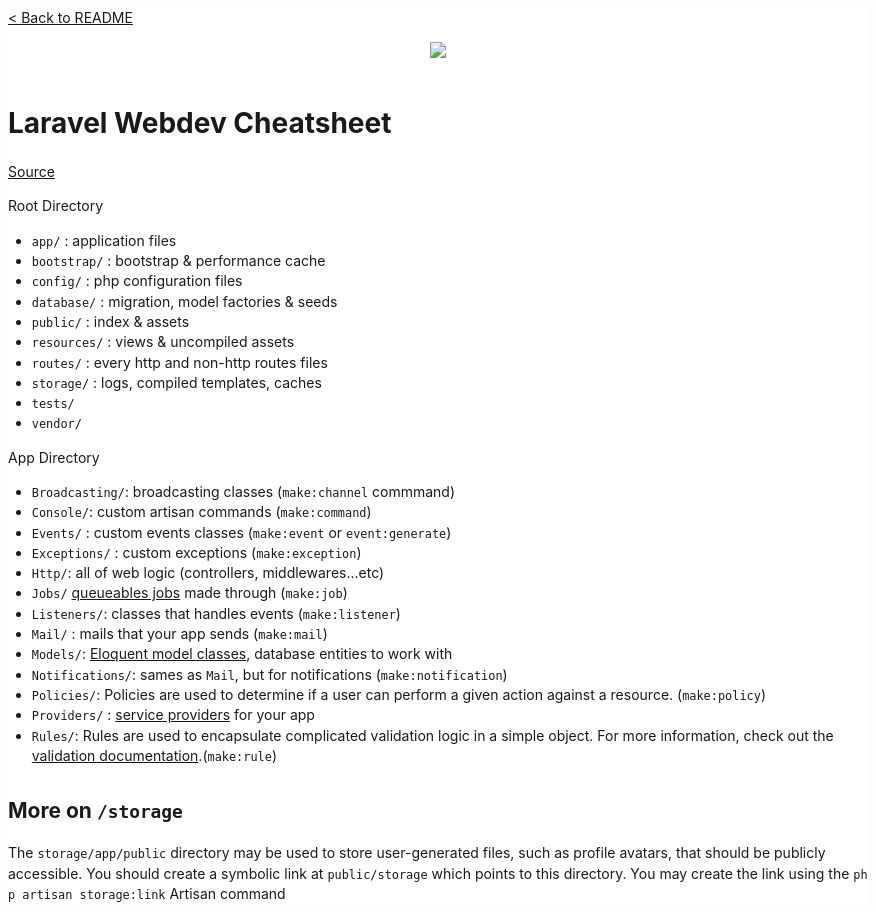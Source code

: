 [< Back to README](../README.md)

<p align="center">
<img src="https://upload.wikimedia.org/wikipedia/commons/thumb/9/9a/Laravel.svg/1969px-Laravel.svg.png" width="200">
</p>

# Laravel Webdev Cheatsheet

[Source](https://laravel.com/docs/11.x/structure)

Root Directory
  - `app/` : application files
  - `bootstrap/` : bootstrap & performance cache
  - `config/` : php configuration files
  - `database/` : migration, model factories & seeds
  - `public/` : index & assets
  - `resources/` : views & uncompiled assets
  - `routes/` : every http and non-http routes files
  - `storage/` : logs, compiled templates, caches
  - `tests/`
  - `vendor/`

App Directory
  - `Broadcasting/`: broadcasting classes (`make:channel` commmand)
  - `Console/`: custom artisan commands (`make:command`)
  - `Events/` : custom events classes (`make:event` or `event:generate`)
  - `Exceptions/` : custom exceptions (`make:exception`)
  - `Http/`: all of web logic (controllers, middlewares...etc)
  - `Jobs/` [queueables jobs](https://laravel.com/docs/11.x/queues) made through (`make:job`)
  - `Listeners/`: classes that handles events (`make:listener`)
  - `Mail/` : mails that your app sends (`make:mail`)
  - `Models/`: [Eloquent model classes](https://laravel.com/docs/11.x/eloquent), database entities to work with
  - `Notifications/`: sames as `Mail`, but for notifications (`make:notification`)
  - `Policies/`: Policies are used to determine if a user can perform a given action against a resource. (`make:policy`)
  - `Providers/` : [service providers](https://laravel.com/docs/11.x/providers) for your app
  - `Rules/`: Rules are used to encapsulate complicated validation logic in a simple object. For more information, check out the [validation documentation](https://laravel.com/docs/11.x/validation).(`make:rule`)


## More on `/storage`

The `storage/app/public` directory may be used to store user-generated files, such as profile avatars, that should be publicly accessible. You should create a symbolic link at `public/storage` which points to this directory. You may create the link using the `php artisan storage:link` Artisan command





